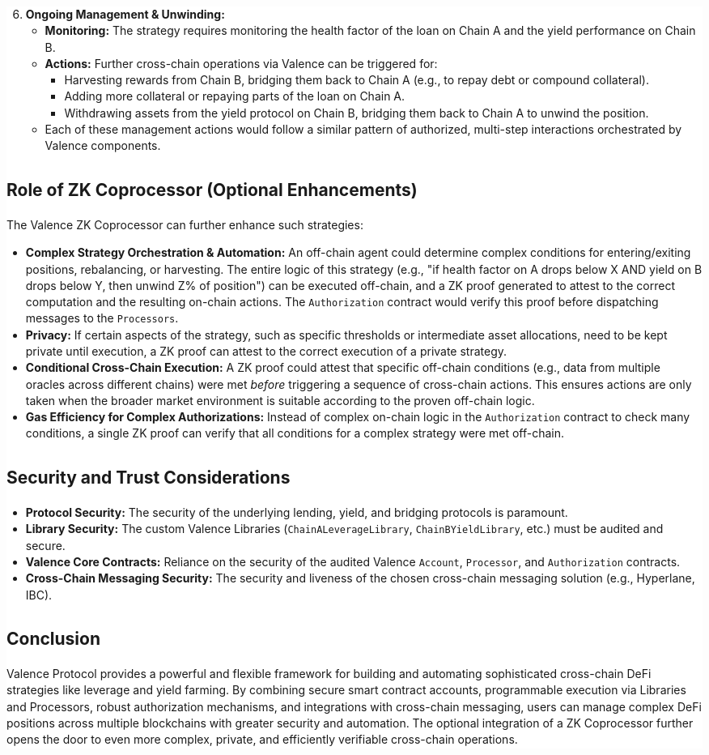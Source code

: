 6.  **Ongoing Management & Unwinding:**
    *   **Monitoring:** The strategy requires monitoring the health factor of the loan on Chain A and the yield performance on Chain B.
    *   **Actions:** Further cross-chain operations via Valence can be triggered for:
        *   Harvesting rewards from Chain B, bridging them back to Chain A (e.g., to repay debt or compound collateral).
        *   Adding more collateral or repaying parts of the loan on Chain A.
        *   Withdrawing assets from the yield protocol on Chain B, bridging them back to Chain A to unwind the position.
    *   Each of these management actions would follow a similar pattern of authorized, multi-step interactions orchestrated by Valence components.

## Role of ZK Coprocessor (Optional Enhancements)

The Valence ZK Coprocessor can further enhance such strategies:

*   **Complex Strategy Orchestration & Automation:** An off-chain agent could determine complex conditions for entering/exiting positions, rebalancing, or harvesting. The entire logic of this strategy (e.g., "if health factor on A drops below X AND yield on B drops below Y, then unwind Z% of position") can be executed off-chain, and a ZK proof generated to attest to the correct computation and the resulting on-chain actions. The `Authorization` contract would verify this proof before dispatching messages to the `Processors`.
*   **Privacy:** If certain aspects of the strategy, such as specific thresholds or intermediate asset allocations, need to be kept private until execution, a ZK proof can attest to the correct execution of a private strategy.
*   **Conditional Cross-Chain Execution:** A ZK proof could attest that specific off-chain conditions (e.g., data from multiple oracles across different chains) were met *before* triggering a sequence of cross-chain actions. This ensures actions are only taken when the broader market environment is suitable according to the proven off-chain logic.
*   **Gas Efficiency for Complex Authorizations:** Instead of complex on-chain logic in the `Authorization` contract to check many conditions, a single ZK proof can verify that all conditions for a complex strategy were met off-chain.

## Security and Trust Considerations

*   **Protocol Security:** The security of the underlying lending, yield, and bridging protocols is paramount.
*   **Library Security:** The custom Valence Libraries (`ChainALeverageLibrary`, `ChainBYieldLibrary`, etc.) must be audited and secure.
*   **Valence Core Contracts:** Reliance on the security of the audited Valence `Account`, `Processor`, and `Authorization` contracts.
*   **Cross-Chain Messaging Security:** The security and liveness of the chosen cross-chain messaging solution (e.g., Hyperlane, IBC).

## Conclusion

Valence Protocol provides a powerful and flexible framework for building and automating sophisticated cross-chain DeFi strategies like leverage and yield farming. By combining secure smart contract accounts, programmable execution via Libraries and Processors, robust authorization mechanisms, and integrations with cross-chain messaging, users can manage complex DeFi positions across multiple blockchains with greater security and automation. The optional integration of a ZK Coprocessor further opens the door to even more complex, private, and efficiently verifiable cross-chain operations. 
